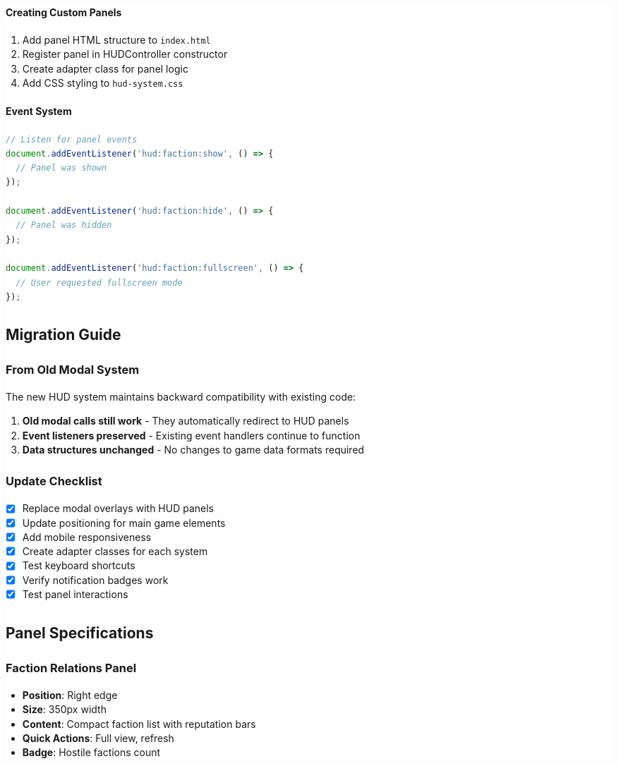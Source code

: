 #### Creating Custom Panels

1. Add panel HTML structure to `index.html`
2. Register panel in HUDController constructor
3. Create adapter class for panel logic
4. Add CSS styling to `hud-system.css`

#### Event System

```javascript
// Listen for panel events
document.addEventListener('hud:faction:show', () => {
  // Panel was shown
});

document.addEventListener('hud:faction:hide', () => {
  // Panel was hidden
});

document.addEventListener('hud:faction:fullscreen', () => {
  // User requested fullscreen mode
});
```

## Migration Guide

### From Old Modal System

The new HUD system maintains backward compatibility with existing code:

1. **Old modal calls still work** - They automatically redirect to HUD panels
2. **Event listeners preserved** - Existing event handlers continue to function
3. **Data structures unchanged** - No changes to game data formats required

### Update Checklist

- [x] Replace modal overlays with HUD panels
- [x] Update positioning for main game elements
- [x] Add mobile responsiveness
- [x] Create adapter classes for each system
- [x] Test keyboard shortcuts
- [x] Verify notification badges work
- [x] Test panel interactions

## Panel Specifications

### Faction Relations Panel
- **Position**: Right edge
- **Size**: 350px width
- **Content**: Compact faction list with reputation bars
- **Quick Actions**: Full view, refresh
- **Badge**: Hostile factions count
